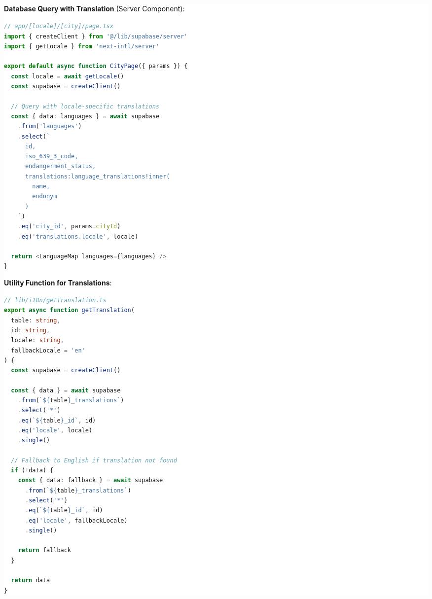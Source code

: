 ```json
```

**Database Query with Translation** (Server Component):
```typescript
// app/[locale]/[city]/page.tsx
import { createClient } from '@/lib/supabase/server'
import { getLocale } from 'next-intl/server'

export default async function CityPage({ params }) {
  const locale = await getLocale()
  const supabase = createClient()

  // Query with locale-specific translations
  const { data: languages } = await supabase
    .from('languages')
    .select(`
      id,
      iso_639_3_code,
      endangerment_status,
      translations:language_translations!inner(
        name,
        endonym
      )
    `)
    .eq('city_id', params.cityId)
    .eq('translations.locale', locale)

  return <LanguageMap languages={languages} />
}
```

**Utility Function for Translations**:
```typescript
// lib/i18n/getTranslation.ts
export async function getTranslation(
  table: string,
  id: string,
  locale: string,
  fallbackLocale = 'en'
) {
  const supabase = createClient()

  const { data } = await supabase
    .from(`${table}_translations`)
    .select('*')
    .eq(`${table}_id`, id)
    .eq('locale', locale)
    .single()

  // Fallback to English if translation not found
  if (!data) {
    const { data: fallback } = await supabase
      .from(`${table}_translations`)
      .select('*')
      .eq(`${table}_id`, id)
      .eq('locale', fallbackLocale)
      .single()

    return fallback
  }

  return data
}
```

